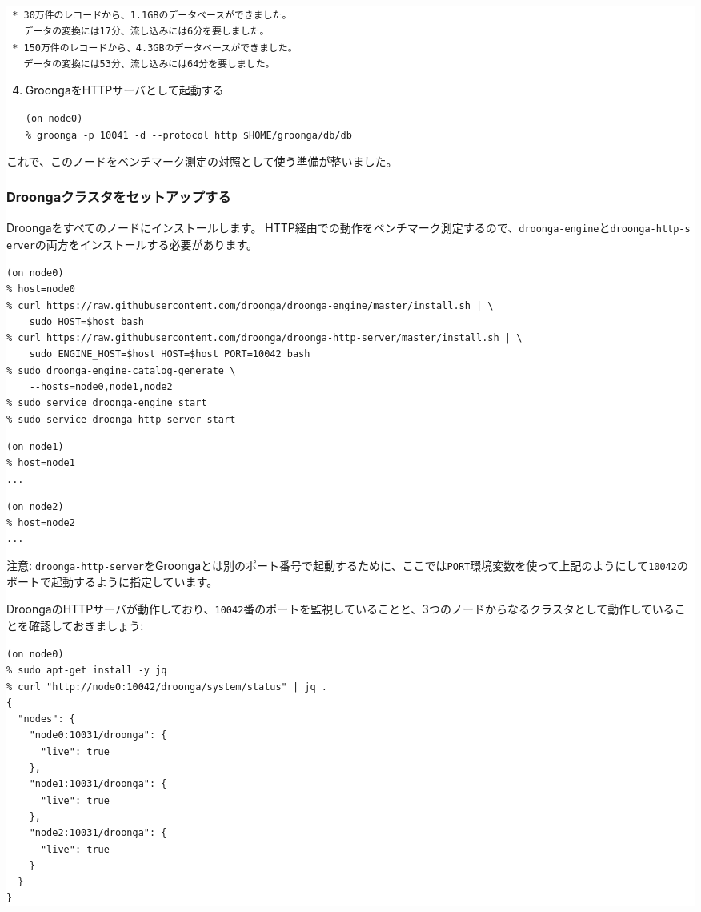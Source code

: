      * 30万件のレコードから、1.1GBのデータベースができました。
       データの変換には17分、流し込みには6分を要しました。
     * 150万件のレコードから、4.3GBのデータベースができました。
       データの変換には53分、流し込みには64分を要しました。
    
 4. GroongaをHTTPサーバとして起動する
    
    ~~~
    (on node0)
    % groonga -p 10041 -d --protocol http $HOME/groonga/db/db
    ~~~

これで、このノードをベンチマーク測定の対照として使う準備が整いました。


### Droongaクラスタをセットアップする

Droongaをすべてのノードにインストールします。
HTTP経由での動作をベンチマーク測定するので、`droonga-engine`と`droonga-http-server`の両方をインストールする必要があります。

~~~
(on node0)
% host=node0
% curl https://raw.githubusercontent.com/droonga/droonga-engine/master/install.sh | \
    sudo HOST=$host bash
% curl https://raw.githubusercontent.com/droonga/droonga-http-server/master/install.sh | \
    sudo ENGINE_HOST=$host HOST=$host PORT=10042 bash
% sudo droonga-engine-catalog-generate \
    --hosts=node0,node1,node2
% sudo service droonga-engine start
% sudo service droonga-http-server start
~~~

~~~
(on node1)
% host=node1
...
~~~

~~~
(on node2)
% host=node2
...
~~~

注意: `droonga-http-server`をGroongaとは別のポート番号で起動するために、ここでは`PORT`環境変数を使って上記のようにして`10042`のポートで起動するように指定しています。

DroongaのHTTPサーバが動作しており、`10042`番のポートを監視していることと、3つのノードからなるクラスタとして動作していることを確認しておきましょう:

~~~
(on node0)
% sudo apt-get install -y jq
% curl "http://node0:10042/droonga/system/status" | jq .
{
  "nodes": {
    "node0:10031/droonga": {
      "live": true
    },
    "node1:10031/droonga": {
      "live": true
    },
    "node2:10031/droonga": {
      "live": true
    }
  }
}
~~~

